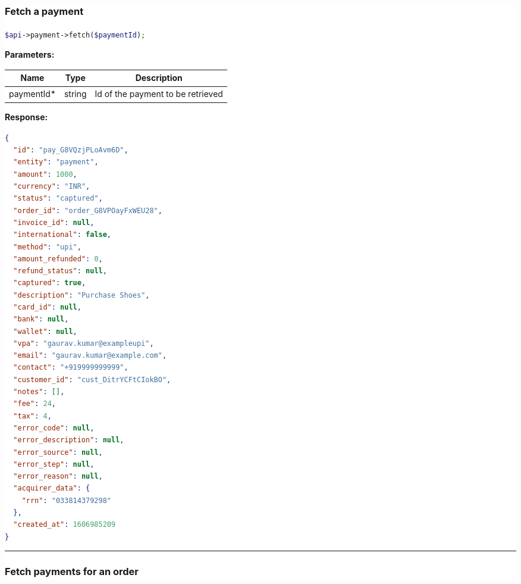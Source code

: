 ### Fetch a payment

```php
$api->payment->fetch($paymentId);
```

**Parameters:**

| Name       | Type   | Description                       |
|------------|--------|-----------------------------------|
| paymentId* | string | Id of the payment to be retrieved |

**Response:**
```json
{
  "id": "pay_G8VQzjPLoAvm6D",
  "entity": "payment",
  "amount": 1000,
  "currency": "INR",
  "status": "captured",
  "order_id": "order_G8VPOayFxWEU28",
  "invoice_id": null,
  "international": false,
  "method": "upi",
  "amount_refunded": 0,
  "refund_status": null,
  "captured": true,
  "description": "Purchase Shoes",
  "card_id": null,
  "bank": null,
  "wallet": null,
  "vpa": "gaurav.kumar@exampleupi",
  "email": "gaurav.kumar@example.com",
  "contact": "+919999999999",
  "customer_id": "cust_DitrYCFtCIokBO",
  "notes": [],
  "fee": 24,
  "tax": 4,
  "error_code": null,
  "error_description": null,
  "error_source": null,
  "error_step": null,
  "error_reason": null,
  "acquirer_data": {
    "rrn": "033814379298"
  },
  "created_at": 1606985209
}
```
-------------------------------------------------------------------------------------------------------

### Fetch payments for an order
